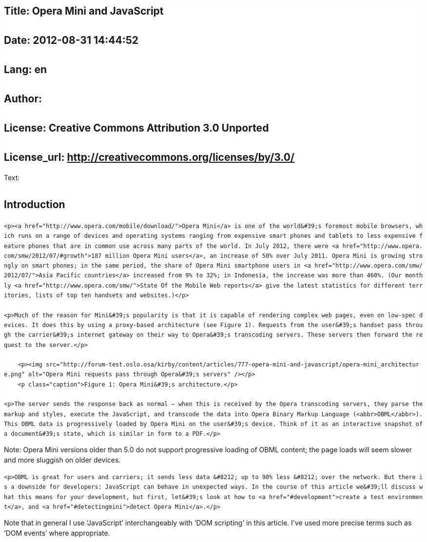 Title: Opera Mini and JavaScript
----
Date: 2012-08-31 14:44:52
----
Lang: en
----
Author: 
----
License: Creative Commons Attribution 3.0 Unported
----
License_url: http://creativecommons.org/licenses/by/3.0/
----
Text:

<h2>Introduction</h2>

    <p><a href="http://www.opera.com/mobile/download/">Opera Mini</a> is one of the world&#39;s foremost mobile browsers, which runs on a range of devices and operating systems ranging from expensive smart phones and tablets to less expensive feature phones that are in common use across many parts of the world. In July 2012, there were <a href="http://www.opera.com/smw/2012/07/#growth">187 million Opera Mini users</a>, an increase of 50% over July 2011. Opera Mini is growing strongly on smart phones; in the same period, the share of Opera Mini smartphone users in <a href="http://www.opera.com/smw/2012/07/">Asia Pacific countries</a> increased from 9% to 32%; in Indonesia, the increase was more than 460%. (Our monthly <a href="http://www.opera.com/smw/">State Of the Mobile Web reports</a> give the latest statistics for different territories, lists of top ten handsets and websites.)</p>

    <p>Much of the reason for Mini&#39;s popularity is that it is capable of rendering complex web pages, even on low-spec devices. It does this by using a proxy-based architecture (see Figure 1). Requests from the user&#39;s handset pass through the carrier&#39;s internet gateway on their way to Opera&#39;s transcoding servers. These servers then forward the request to the server.</p>

        <p><img src="http://forum-test.oslo.osa/kirby/content/articles/777-opera-mini-and-javascript/opera-mini_architecture.png" alt="Opera Mini requests pass through Opera&#39;s servers" /></p>
        <p class="caption">Figure 1: Opera Mini&#39;s architecture.</p>

    <p>The server sends the response back as normal — when this is received by the Opera transcoding servers, they parse the markup and styles, execute the JavaScript, and transcode the data into Opera Binary Markup Language (<abbr>OBML</abbr>). This OBML data is progressively loaded by Opera Mini on the user&#39;s device. Think of it as an interactive snapshot of a document&#39;s state, which is similar in form to a PDF.</p>

<p class="note">Note: Opera Mini versions older than 5.0 do not support progressive loading of OBML content; the page loads will seem slower and more sluggish on older devices.</p>

    <p>OBML is great for users and carriers; it sends less data &#8212; up to 90% less &#8212; over the network. But there is a downside for developers: JavaScript can behave in unexpected ways. In the course of this article we&#39;ll discuss what this means for your development, but first, let&#39;s look at how to <a href="#development">create a test environment</a>, and <a href="#detectingmini">detect Opera Mini</a>.</p>

<p class="note">Note that in general I use &#8216;JavaScript&#8217; interchangeably with &#8216;DOM scripting&#8217; in this article. I&#39;ve used more precise terms such as &#8216;DOM events&#8217; where appropriate.</p>
